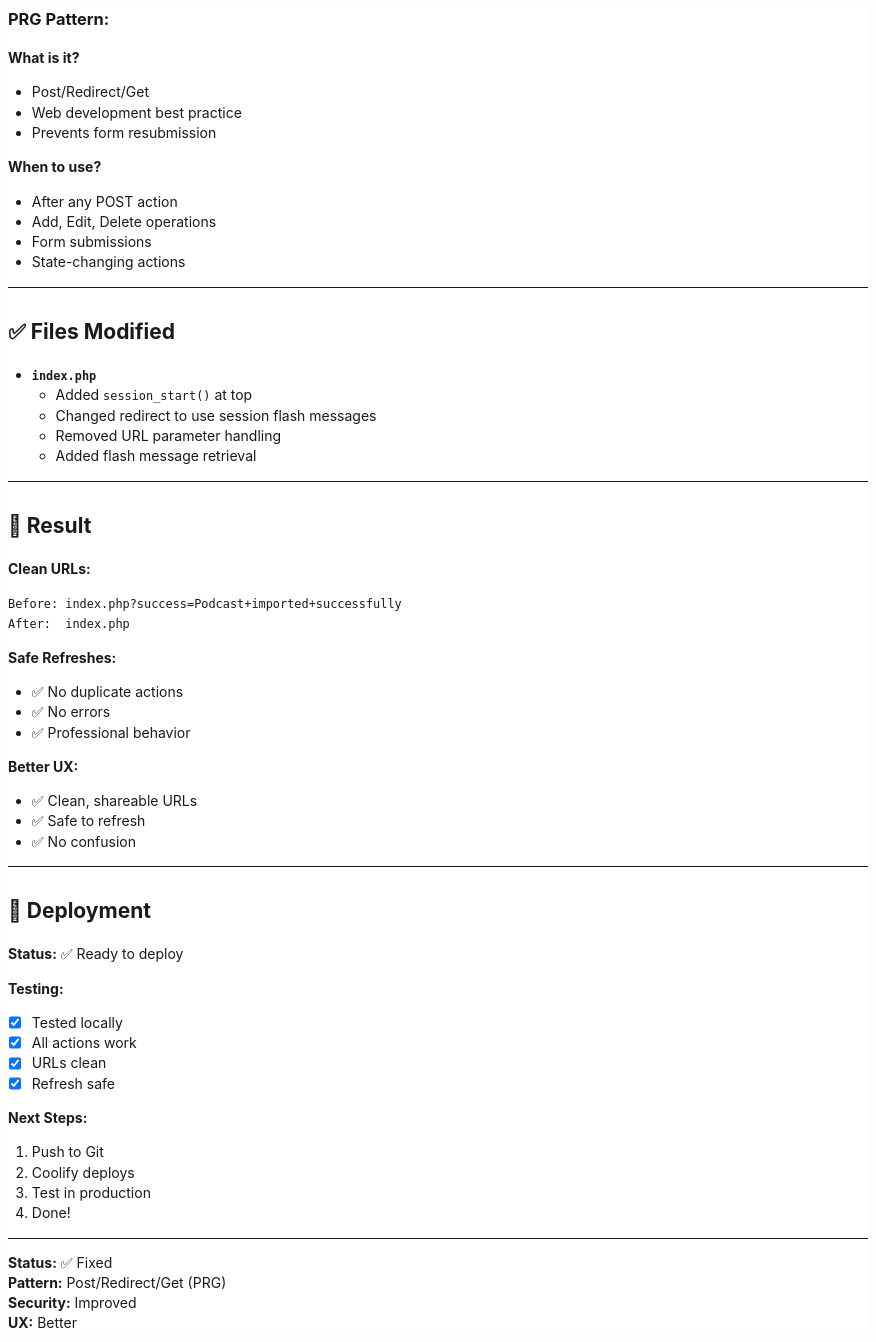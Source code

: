 ### PRG Pattern:

**What is it?**
- Post/Redirect/Get
- Web development best practice
- Prevents form resubmission

**When to use?**
- After any POST action
- Add, Edit, Delete operations
- Form submissions
- State-changing actions

---

## ✅ Files Modified

- **`index.php`**
  - Added `session_start()` at top
  - Changed redirect to use session flash messages
  - Removed URL parameter handling
  - Added flash message retrieval

---

## 🎉 Result

**Clean URLs:**
```
Before: index.php?success=Podcast+imported+successfully
After:  index.php
```

**Safe Refreshes:**
- ✅ No duplicate actions
- ✅ No errors
- ✅ Professional behavior

**Better UX:**
- ✅ Clean, shareable URLs
- ✅ Safe to refresh
- ✅ No confusion

---

## 🚀 Deployment

**Status:** ✅ Ready to deploy

**Testing:**
- [x] Tested locally
- [x] All actions work
- [x] URLs clean
- [x] Refresh safe

**Next Steps:**
1. Push to Git
2. Coolify deploys
3. Test in production
4. Done!

---

**Status:** ✅ Fixed  
**Pattern:** Post/Redirect/Get (PRG)  
**Security:** Improved  
**UX:** Better
